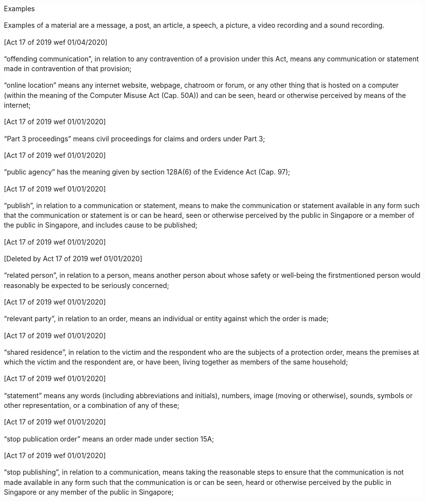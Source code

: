Examples

Examples of a material are a message, a post, an article, a speech, a picture, a video recording and a sound recording.

[Act 17 of 2019 wef 01/04/2020]

“offending communication”, in relation to any contravention of a provision under this Act, means any communication or statement made in contravention of that provision;

“online location” means any internet website, webpage, chatroom or forum, or any other thing that is hosted on a computer (within the meaning of the Computer Misuse Act (Cap. 50A)) and can be seen, heard or otherwise perceived by means of the internet;

[Act 17 of 2019 wef 01/01/2020]

“Part 3 proceedings” means civil proceedings for claims and orders under Part 3;

[Act 17 of 2019 wef 01/01/2020]

“public agency” has the meaning given by section 128A(6) of the Evidence Act (Cap. 97);

[Act 17 of 2019 wef 01/01/2020]

“publish”, in relation to a communication or statement, means to make the communication or statement available in any form such that the communication or statement is or can be heard, seen or otherwise perceived by the public in Singapore or a member of the public in Singapore, and includes cause to be published;

[Act 17 of 2019 wef 01/01/2020]

[Deleted by Act 17 of 2019 wef 01/01/2020]

“related person”, in relation to a person, means another person about whose safety or well‑being the firstmentioned person would reasonably be expected to be seriously concerned;

[Act 17 of 2019 wef 01/01/2020]

“relevant party”, in relation to an order, means an individual or entity against which the order is made;

[Act 17 of 2019 wef 01/01/2020]

“shared residence”, in relation to the victim and the respondent who are the subjects of a protection order, means the premises at which the victim and the respondent are, or have been, living together as members of the same household;

[Act 17 of 2019 wef 01/01/2020]

“statement” means any words (including abbreviations and initials), numbers, image (moving or otherwise), sounds, symbols or other representation, or a combination of any of these;

[Act 17 of 2019 wef 01/01/2020]

“stop publication order” means an order made under section 15A;

[Act 17 of 2019 wef 01/01/2020]

“stop publishing”, in relation to a communication, means taking the reasonable steps to ensure that the communication is not made available in any form such that the communication is or can be seen, heard or otherwise perceived by the public in Singapore or any member of the public in Singapore;
